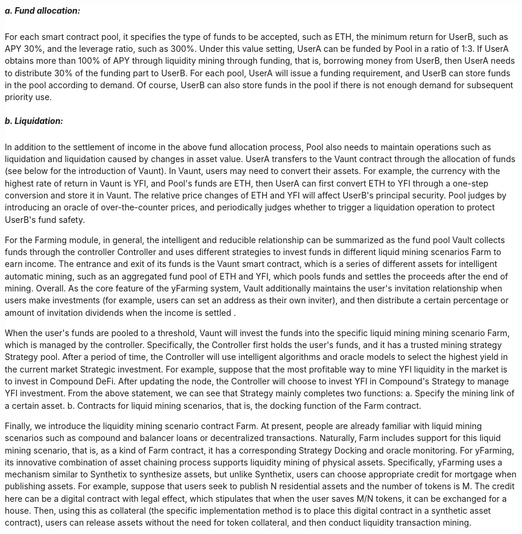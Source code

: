 ##### a. Fund allocation: 
For each smart contract pool, it specifies the type of funds to be accepted, such as ETH, the minimum return for UserB, such as APY 30%, and the leverage ratio, such as 300%. Under this value setting, UserA can be funded by Pool in a ratio of 1:3. If UserA obtains more than 100% of APY through liquidity mining through funding, that is, borrowing money from UserB, then UserA needs to distribute 30% of the funding part to UserB. For each pool, UserA will issue a funding requirement, and UserB can store funds in the pool according to demand. Of course, UserB can also store funds in the pool if there is not enough demand for subsequent priority use.

##### b. Liquidation: 
In addition to the settlement of income in the above fund allocation process, Pool also needs to maintain operations such as liquidation and liquidation caused by changes in asset value. UserA transfers to the Vaunt contract through the allocation of funds (see below for the introduction of Vaunt). In Vaunt, users may need to convert their assets. For example, the currency with the highest rate of return in Vaunt is YFI, and Pool's funds are ETH, then UserA can first convert ETH to YFI through a one-step conversion and store it in Vaunt. The relative price changes of ETH and YFI will affect UserB's principal security. Pool judges by introducing an oracle of over-the-counter prices, and periodically judges whether to trigger a liquidation operation to protect UserB's fund safety.

For the Farming module, in general, the intelligent and reducible relationship can be summarized as the fund pool Vault collects funds through the controller Controller and uses different strategies to invest funds in different liquid mining scenarios Farm to earn income. The entrance and exit of its funds is the Vaunt smart contract, which is a series of different assets for intelligent automatic mining, such as an aggregated fund pool of ETH and YFI, which pools funds and settles the proceeds after the end of mining. Overall. As the core feature of the yFarming system, Vault additionally maintains the user's invitation relationship when users make investments (for example, users can set an address as their own inviter), and then distribute a certain percentage or amount of invitation dividends when the income is settled .

When the user's funds are pooled to a threshold, Vaunt will invest the funds into the specific liquid mining mining scenario Farm, which is managed by the controller. Specifically, the Controller first holds the user's funds, and it has a trusted mining strategy Strategy pool. After a period of time, the Controller will use intelligent algorithms and oracle models to select the highest yield in the current market Strategic investment. For example, suppose that the most profitable way to mine YFI liquidity in the market is to invest in Compound DeFi. After updating the node, the Controller will choose to invest YFI in Compound's Strategy to manage YFI investment. From the above statement, we can see that Strategy mainly completes two functions:
a. Specify the mining link of a certain asset.
b. Contracts for liquid mining scenarios, that is, the docking function of the Farm contract.

Finally, we introduce the liquidity mining scenario contract Farm. At present, people are already familiar with liquid mining scenarios such as compound and balancer loans or decentralized transactions. Naturally, Farm includes support for this liquid mining scenario, that is, as a kind of Farm contract, it has a corresponding Strategy Docking and oracle monitoring. For yFarming, its innovative combination of asset chaining process supports liquidity mining of physical assets. Specifically, yFarming uses a mechanism similar to Synthetix to synthesize assets, but unlike Synthetix, users can choose appropriate credit for mortgage when publishing assets. For example, suppose that users seek to publish N residential assets and the number of tokens is M. The credit here can be a digital contract with legal effect, which stipulates that when the user saves M/N tokens, it can be exchanged for a house. Then, using this as collateral (the specific implementation method is to place this digital contract in a synthetic asset contract), users can release assets without the need for token collateral, and then conduct liquidity transaction mining.

